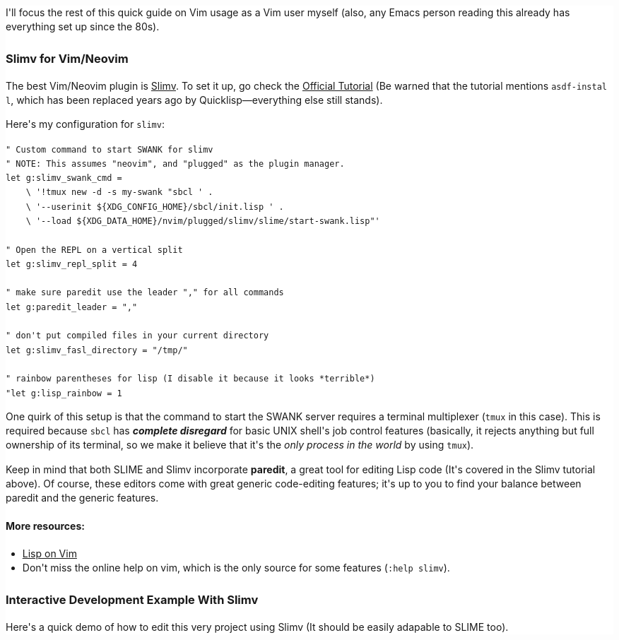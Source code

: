 I'll focus the rest of this quick guide on Vim usage as a Vim user myself
(also, any Emacs person reading this already has everything set up since the
80s).

### Slimv for Vim/Neovim

The best Vim/Neovim plugin is [Slimv](https://github.com/kovisoft/slimv). To
set it up, go check the [Official
Tutorial](https://kovisoft.github.io/slimv-tutorial/tutorial.html) (Be warned
that the tutorial mentions `asdf-install`, which has been replaced years ago by
Quicklisp—everything else still stands).

Here's my configuration for `slimv`:

```vim
" Custom command to start SWANK for slimv
" NOTE: This assumes "neovim", and "plugged" as the plugin manager.
let g:slimv_swank_cmd =
    \ '!tmux new -d -s my-swank "sbcl ' .
    \ '--userinit ${XDG_CONFIG_HOME}/sbcl/init.lisp ' .
    \ '--load ${XDG_DATA_HOME}/nvim/plugged/slimv/slime/start-swank.lisp"'

" Open the REPL on a vertical split
let g:slimv_repl_split = 4

" make sure paredit use the leader "," for all commands
let g:paredit_leader = ","

" don't put compiled files in your current directory
let g:slimv_fasl_directory = "/tmp/"

" rainbow parentheses for lisp (I disable it because it looks *terrible*)
"let g:lisp_rainbow = 1
```

One quirk of this setup is that the command to start the SWANK server requires
a terminal multiplexer (`tmux` in this case). This is required because `sbcl`
has ***complete disregard*** for basic UNIX shell's job control features
(basically, it rejects anything but full ownership of its terminal, so we make
it believe that it's the *only process in the world* by using `tmux`).

Keep in mind that both SLIME and Slimv incorporate **paredit**, a great tool
for editing Lisp code (It's covered in the Slimv tutorial above). Of course,
these editors come with great generic code-editing features; it's up to you to
find your balance between paredit and the generic features.

#### More resources:
- [Lisp on Vim](https://susam.net/lisp-in-vim.htm)
- Don't miss the online help on vim, which is the only source for some features
  (`:help slimv`).

### Interactive Development Example With Slimv

Here's a quick demo of how to edit this very project using Slimv (It should be
easily adapable to SLIME too).
